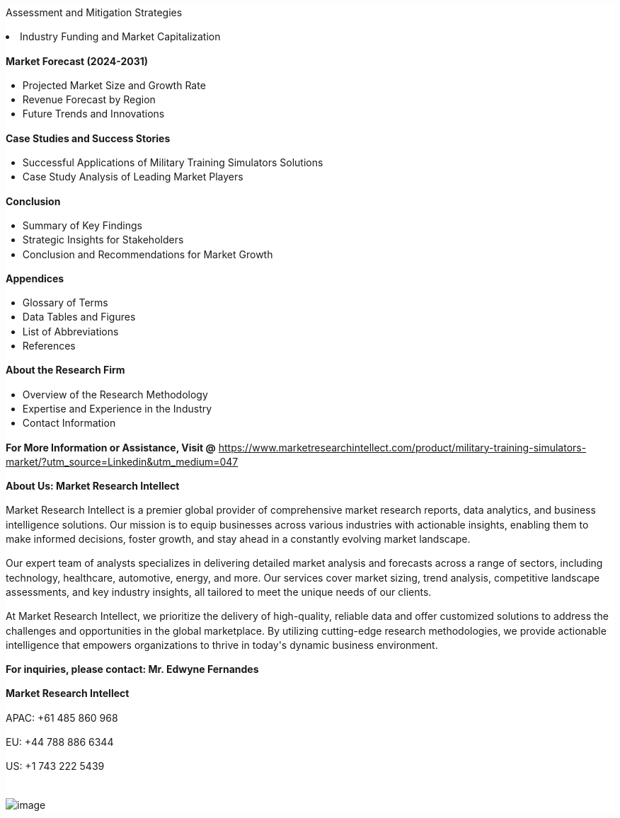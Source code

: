Assessment and Mitigation Strategies</li><li>Industry Funding and Market Capitalization</li></ul><p><strong>Market Forecast (2024-2031)</strong></p><ul><li>Projected Market Size and Growth Rate</li><li>Revenue Forecast by Region</li><li>Future Trends and Innovations</li></ul><p><strong>Case Studies and Success Stories</strong></p><ul><li>Successful Applications of Military Training Simulators Solutions</li><li>Case Study Analysis of Leading Market Players</li></ul><p><strong>Conclusion</strong></p><ul><li>Summary of Key Findings</li><li>Strategic Insights for Stakeholders</li><li>Conclusion and Recommendations for Market Growth</li></ul><p><strong>Appendices</strong></p><ul><li>Glossary of Terms</li><li>Data Tables and Figures</li><li>List of Abbreviations</li><li>References</li></ul><p><strong>About the Research Firm</strong></p><ul><li>Overview of the Research Methodology</li><li>Expertise and Experience in the Industry</li><li>Contact Information</li></ul></div><div class="article-main__content" data-test-id="publishing-text-block"><p><span class="font-[700]"><strong>For More Information or Assistance, Visit @</strong>&nbsp;<a href="https://www.marketresearchintellect.com/product/military-training-simulators-market/?utm_source=Linkedin&utm_medium=047">https://www.marketresearchintellect.com/product/military-training-simulators-market/?utm_source=Linkedin&utm_medium=047</a></span></p><p><strong>About Us: Market Research Intellect</strong></p><p>Market Research Intellect is a premier global provider of comprehensive market research reports, data analytics, and business intelligence solutions. Our mission is to equip businesses across various industries with actionable insights, enabling them to make informed decisions, foster growth, and stay ahead in a constantly evolving market landscape.</p><p>Our expert team of analysts specializes in delivering detailed market analysis and forecasts across a range of sectors, including technology, healthcare, automotive, energy, and more. Our services cover market sizing, trend analysis, competitive landscape assessments, and key industry insights, all tailored to meet the unique needs of our clients.</p><p>At Market Research Intellect, we prioritize the delivery of high-quality, reliable data and offer customized solutions to address the challenges and opportunities in the global marketplace. By utilizing cutting-edge research methodologies, we provide actionable intelligence that empowers organizations to thrive in today's dynamic business environment.</p><p><strong>For inquiries, please contact: Mr. Edwyne Fernandes</strong></p><p><strong>Market Research Intellect</strong></p><p>APAC: +61 485 860 968</p><p>EU: +44 788 886 6344</p><p>US: +1 743 222 5439</p></div><div class="article-main__content" data-test-id="publishing-text-block">&nbsp;</div>
![image](https://github.com/user-attachments/assets/12ac4777-d5ae-49b1-bbad-99bdc30eef4c)
